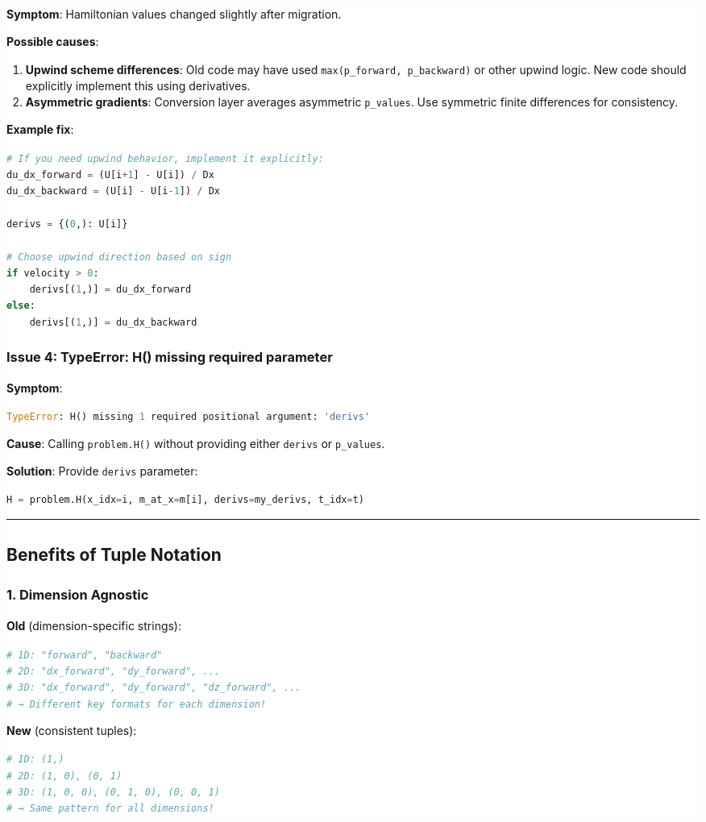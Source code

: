 **Symptom**: Hamiltonian values changed slightly after migration.

**Possible causes**:
1. **Upwind scheme differences**: Old code may have used `max(p_forward, p_backward)` or other upwind logic. New code should explicitly implement this using derivatives.
2. **Asymmetric gradients**: Conversion layer averages asymmetric `p_values`. Use symmetric finite differences for consistency.

**Example fix**:
```python
# If you need upwind behavior, implement it explicitly:
du_dx_forward = (U[i+1] - U[i]) / Dx
du_dx_backward = (U[i] - U[i-1]) / Dx

derivs = {(0,): U[i]}

# Choose upwind direction based on sign
if velocity > 0:
    derivs[(1,)] = du_dx_forward
else:
    derivs[(1,)] = du_dx_backward
```

### Issue 4: TypeError: H() missing required parameter

**Symptom**:
```python
TypeError: H() missing 1 required positional argument: 'derivs'
```

**Cause**: Calling `problem.H()` without providing either `derivs` or `p_values`.

**Solution**: Provide `derivs` parameter:
```python
H = problem.H(x_idx=i, m_at_x=m[i], derivs=my_derivs, t_idx=t)
```

---

## Benefits of Tuple Notation

### 1. Dimension Agnostic

**Old** (dimension-specific strings):
```python
# 1D: "forward", "backward"
# 2D: "dx_forward", "dy_forward", ...
# 3D: "dx_forward", "dy_forward", "dz_forward", ...
# → Different key formats for each dimension!
```

**New** (consistent tuples):
```python
# 1D: (1,)
# 2D: (1, 0), (0, 1)
# 3D: (1, 0, 0), (0, 1, 0), (0, 0, 1)
# → Same pattern for all dimensions!
```
